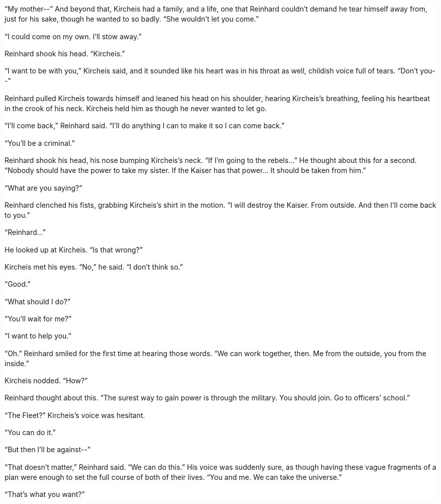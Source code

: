 “My mother\-\-” And beyond that, Kircheis had a family, and a life, one that Reinhard couldn’t demand he tear himself away from, just for his sake, though he wanted to so badly. “She wouldn’t let you come.”

“I could come on my own. I’ll stow away.”

Reinhard shook his head. “Kircheis.”

“I want to be with you,” Kircheis said, and it sounded like his heart was in his throat as well, childish voice full of tears. “Don’t you\-\-”

Reinhard pulled Kircheis towards himself and leaned his head on his shoulder, hearing Kircheis’s breathing, feeling his heartbeat in the crook of his neck. Kircheis held him as though he never wanted to let go.

“I’ll come back,” Reinhard said. “I’ll do anything I can to make it so I can come back.”

“You’ll be a criminal.”

Reinhard shook his head, his nose bumping Kircheis’s neck. “If I’m going to the rebels…” He thought about this for a second. “Nobody should have the power to take my sister. If the Kaiser has that power… It should be taken from him.”

“What are you saying?”

Reinhard clenched his fists, grabbing Kircheis’s shirt in the motion. “I will destroy the Kaiser. From outside. And then I’ll come back to you.”

“Reinhard…”

He looked up at Kircheis. “Is that wrong?”

Kircheis met his eyes. “No,” he said. “I don’t think so.”

“Good.”

“What should I do?”

“You’ll wait for me?”

“I want to help you.”

“Oh.” Reinhard smiled for the first time at hearing those words. “We can work together, then. Me from the outside, you from the inside.”

Kircheis nodded. “How?”

Reinhard thought about this. “The surest way to gain power is through the military. You should join. Go to officers’ school.”

“The Fleet?” Kircheis’s voice was hesitant.

“You can do it.”

“But then I’ll be against\-\-”

“That doesn’t matter,” Reinhard said. “We can do this.” His voice was suddenly sure, as though having these vague fragments of a plan were enough to set the full course of both of their lives. “You and me. We can take the universe.”

“That’s what you want?”
